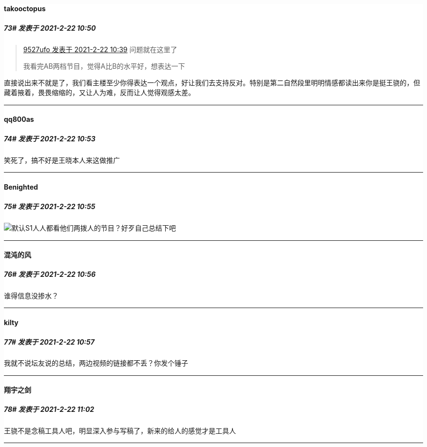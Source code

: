 ####  takooctopus  
##### 73#       发表于 2021-2-22 10:50


<blockquote><a href="httphttps://bbs.saraba1st.com/2b/forum.php?mod=redirect&amp;goto=findpost&amp;pid=50402664&amp;ptid=1988986" target="_blank">9527ufo 发表于 2021-2-22 10:39</a>
问题就在这里了

我看完AB两档节目，觉得A比B的水平好，想表达一下</blockquote>
直接说出来不就是了，我们看主楼至少你得表达一个观点，好让我们去支持反对。特别是第二自然段里明明情感都读出来你是挺王骁的，但藏着掖着，畏畏缩缩的，又让人为难，反而让人觉得观感太差。


-----

####  qq800as  
##### 74#       发表于 2021-2-22 10:53


笑死了，搞不好是王晓本人来这做推广


-----

####  Benighted  
##### 75#       发表于 2021-2-22 10:55


<img src="https://static.saraba1st.com/image/smiley/face2017/067.png" referrerpolicy="no-referrer">默认S1人人都看他们两拨人的节目？好歹自己总结下吧


-----

####  混沌的风  
##### 76#       发表于 2021-2-22 10:56


谁得信息没掺水？


-----

####  kilty  
##### 77#       发表于 2021-2-22 10:57


我就不说坛友说的总结，两边视频的链接都不丢？你发个锤子


-----

####  翔宇之剑  
##### 78#       发表于 2021-2-22 11:02


王骁不是念稿工具人吧，明显深入参与写稿了，新来的给人的感觉才是工具人


-----

